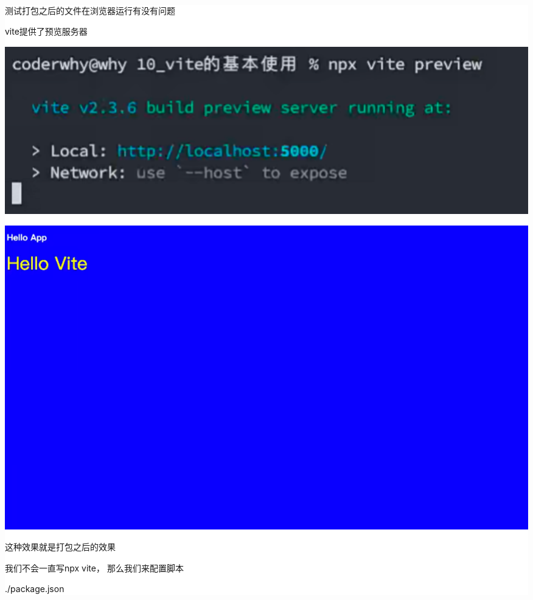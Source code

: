 测试打包之后的文件在浏览器运行有没有问题

vite提供了预览服务器

![image-20250723092802407](./10、vite.assets/image-20250723092802407.png)

![image-20250723092843373](./10、vite.assets/image-20250723092843373.png)

这种效果就是打包之后的效果



我们不会一直写npx vite， 那么我们来配置脚本

./package.json
